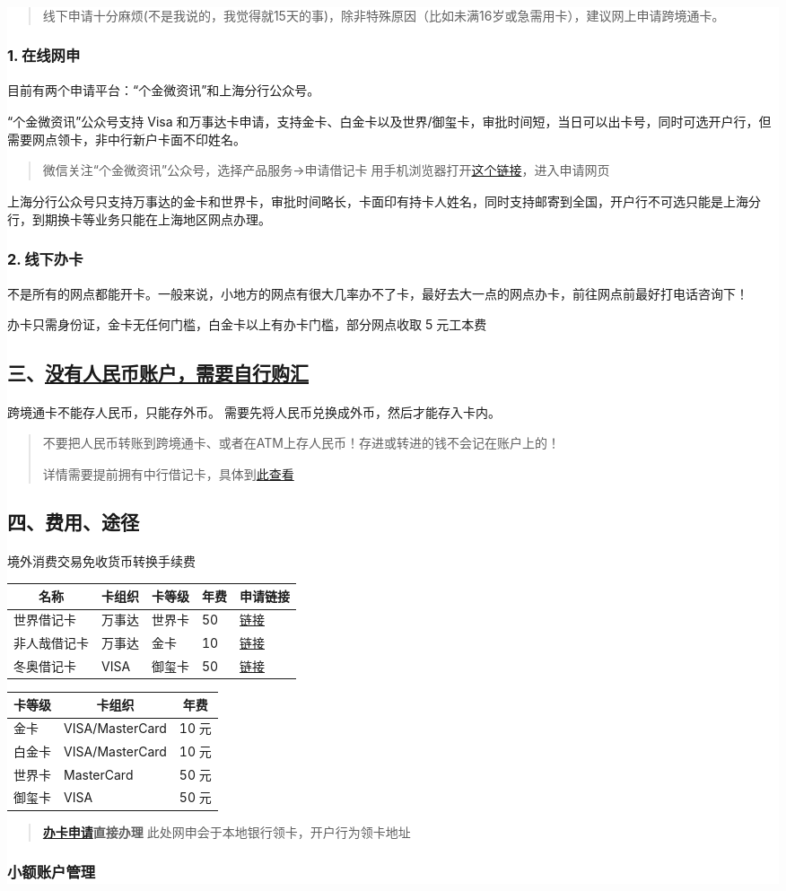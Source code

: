 > 线下申请十分麻烦(不是我说的，我觉得就15天的事)，除非特殊原因（比如未满16岁或急需用卡），建议网上申请跨境通卡。

### 1. 在线网申

目前有两个申请平台：“个金微资讯”和上海分行公众号。

“个金微资讯”公众号支持 Visa 和万事达卡申请，支持金卡、白金卡以及世界/御玺卡，审批时间短，当日可以出卡号，同时可选开户行，但需要网点领卡，非中行新户卡面不印姓名。

> 微信关注“个金微资讯”公众号，选择产品服务->申请借记卡
> 用手机浏览器打开[这个链接](https://openapi.boc.cn/appserver/ZXBK/index.html#/?pid=000010000100001)，进入申请网页

上海分行公众号只支持万事达的金卡和世界卡，审批时间略长，卡面印有持卡人姓名，同时支持邮寄到全国，开户行不可选只能是上海分行，到期换卡等业务只能在上海地区网点办理。

### 2. 线下办卡

不是所有的网点都能开卡。一般来说，小地方的网点有很大几率办不了卡，最好去大一点的网点办卡，前往网点前最好打电话咨询下！

办卡只需身份证，金卡无任何门槛，白金卡以上有办卡门槛，部分网点收取 5 元工本费

## 三、**<u>没有人民币账户，需要自行购汇</u>** 

跨境通卡不能存人民币，只能存外币。 需要先将人民币兑换成外币，然后才能存入卡内。

> 不要把人民币转账到跨境通卡、或者在ATM上存人民币！存进或转进的钱不会记在账户上的！
>
> 详情需要提前拥有中行借记卡，具体到[此查看](#七如何存入外币) 

## 四、费用、途径

境外消费交易免收货币转换手续费

| 名称         | 卡组织 | 卡等级 | 年费 | 申请链接                                                     |
| ------------ | ------ | ------ | ---- | ------------------------------------------------------------ |
| 世界借记卡   | 万事达 | 世界卡 | 50   | [链接](https://cloud.bankofchina.com/sh/api/net/common/url/adr?id=mastecardsubroadbranch&applyCode=2019041974206015) |
| 非人哉借记卡 | 万事达 | 金卡   | 10   | [链接](https://cloud.bankofchina.com/sh/api/net/common/url/adr?id=mastecardsubroadbranch&applyCode=2019050876406015) |
| 冬奥借记卡   | VISA   | 御玺卡 | 50   | [链接](https://openapi.boc.cn/appserver/ZXBK/index.html#/?pid=000010000100006) |

| 卡等级 | 卡组织          | 年费  |
| ------ | --------------- | ----- |
| 金卡   | VISA/MasterCard | 10 元 |
| 白金卡 | VISA/MasterCard | 10 元 |
| 世界卡 | MasterCard      | 50 元 |
| 御玺卡 | VISA            | 50 元 |

> **[办卡申请](https://openapi.boc.cn/appserver/ZXBK/index.html#/?pid=000010000100001)直接办理** 此处网申会于本地银行领卡，开户行为领卡地址



### 小额账户管理
